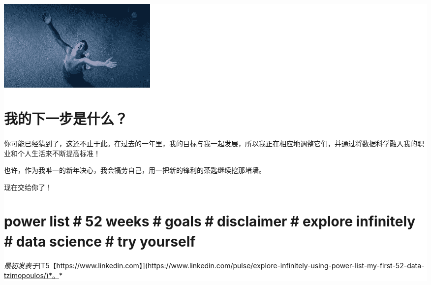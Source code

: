 ![](img/9e6e5b72253a03404cb33df5249ee11d.png)

# 我的下一步是什么？

你可能已经猜到了，这还不止于此。在过去的一年里，我的目标与我一起发展，所以我正在相应地调整它们，并通过将数据科学融入我的职业和个人生活来不断提高标准！

也许，作为我唯一的新年决心，我会犒劳自己，用一把新的锋利的茶匙继续挖那堵墙。

现在交给你了！

# power list # 52 weeks # goals # disclaimer # explore infinitely # data science # try yourself

*最初发表于*[T5【https://www.linkedin.com】](https://www.linkedin.com/pulse/explore-infinitely-using-power-list-my-first-52-data-tzimopoulos/)*。*
